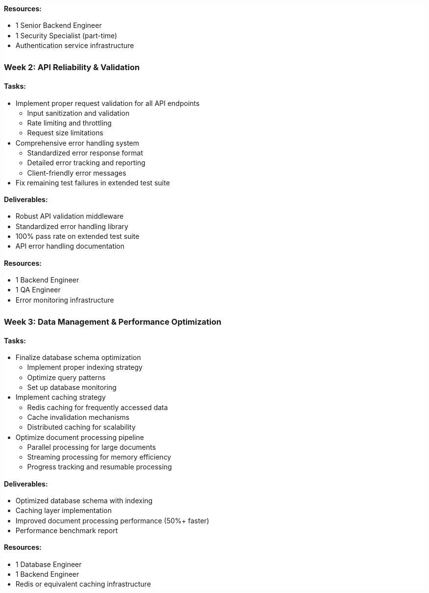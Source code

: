 **Resources:**
- 1 Senior Backend Engineer 
- 1 Security Specialist (part-time)
- Authentication service infrastructure

### Week 2: API Reliability & Validation

**Tasks:**
- Implement proper request validation for all API endpoints
  - Input sanitization and validation
  - Rate limiting and throttling
  - Request size limitations
- Comprehensive error handling system
  - Standardized error response format
  - Detailed error tracking and reporting
  - Client-friendly error messages
- Fix remaining test failures in extended test suite

**Deliverables:**
- Robust API validation middleware
- Standardized error handling library
- 100% pass rate on extended test suite
- API error handling documentation

**Resources:**
- 1 Backend Engineer
- 1 QA Engineer
- Error monitoring infrastructure

### Week 3: Data Management & Performance Optimization

**Tasks:**
- Finalize database schema optimization
  - Implement proper indexing strategy
  - Optimize query patterns
  - Set up database monitoring
- Implement caching strategy
  - Redis caching for frequently accessed data
  - Cache invalidation mechanisms
  - Distributed caching for scalability
- Optimize document processing pipeline
  - Parallel processing for large documents
  - Streaming processing for memory efficiency
  - Progress tracking and resumable processing

**Deliverables:**
- Optimized database schema with indexing
- Caching layer implementation
- Improved document processing performance (50%+ faster)
- Performance benchmark report

**Resources:**
- 1 Database Engineer
- 1 Backend Engineer
- Redis or equivalent caching infrastructure
